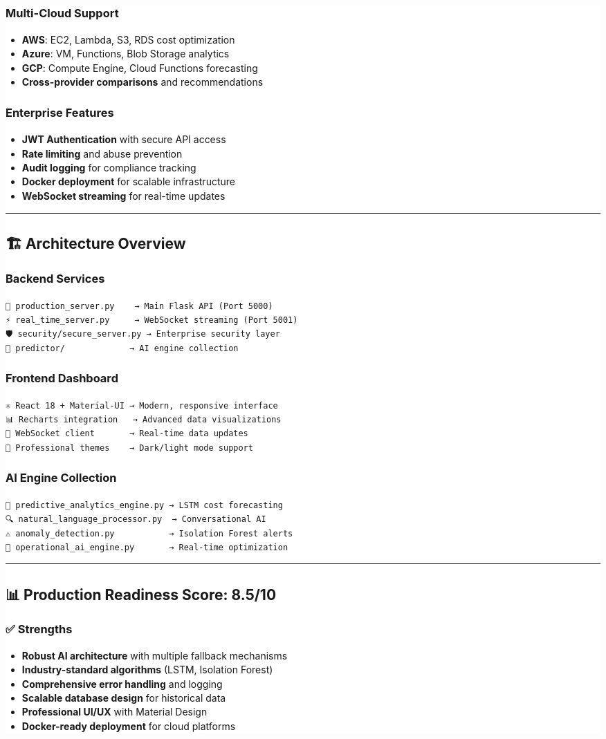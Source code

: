 ### **Multi-Cloud Support**
- **AWS**: EC2, Lambda, S3, RDS cost optimization
- **Azure**: VM, Functions, Blob Storage analytics
- **GCP**: Compute Engine, Cloud Functions forecasting
- **Cross-provider comparisons** and recommendations

### **Enterprise Features**
- **JWT Authentication** with secure API access
- **Rate limiting** and abuse prevention
- **Audit logging** for compliance tracking
- **Docker deployment** for scalable infrastructure
- **WebSocket streaming** for real-time updates

---

## 🏗️ **Architecture Overview**

### **Backend Services**
```
🔧 production_server.py    → Main Flask API (Port 5000)
⚡ real_time_server.py     → WebSocket streaming (Port 5001)
🛡️ security/secure_server.py → Enterprise security layer
🤖 predictor/             → AI engine collection
```

### **Frontend Dashboard**
```
⚛️ React 18 + Material-UI → Modern, responsive interface
📊 Recharts integration   → Advanced data visualizations
🔄 WebSocket client       → Real-time data updates
🎨 Professional themes    → Dark/light mode support
```

### **AI Engine Collection**
```
🧠 predictive_analytics_engine.py → LSTM cost forecasting
🔍 natural_language_processor.py  → Conversational AI
⚠️ anomaly_detection.py           → Isolation Forest alerts
🚀 operational_ai_engine.py       → Real-time optimization
```

---

## 📊 **Production Readiness Score: 8.5/10**

### **✅ Strengths**
- **Robust AI architecture** with multiple fallback mechanisms
- **Industry-standard algorithms** (LSTM, Isolation Forest)
- **Comprehensive error handling** and logging
- **Scalable database design** for historical data
- **Professional UI/UX** with Material Design
- **Docker-ready deployment** for cloud platforms

